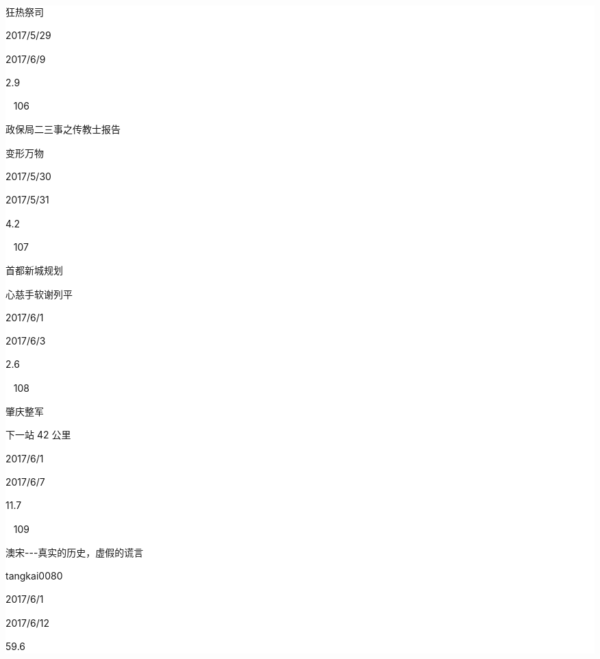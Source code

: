 狂热祭司

2017/5/29

2017/6/9

2.9

&nbsp;&nbsp;
106
&nbsp;&nbsp;

政保局二三事之传教士报告

变形万物

2017/5/30

2017/5/31

4.2

&nbsp;&nbsp;
107
&nbsp;&nbsp;

首都新城规划

心慈手软谢列平

2017/6/1

2017/6/3

2.6

&nbsp;&nbsp;
108
&nbsp;&nbsp;

肇庆整军

下一站 42 公里

2017/6/1

2017/6/7

11.7

&nbsp;&nbsp;
109
&nbsp;&nbsp;

澳宋---真实的历史，虚假的谎言

tangkai0080

2017/6/1

2017/6/12

59.6
